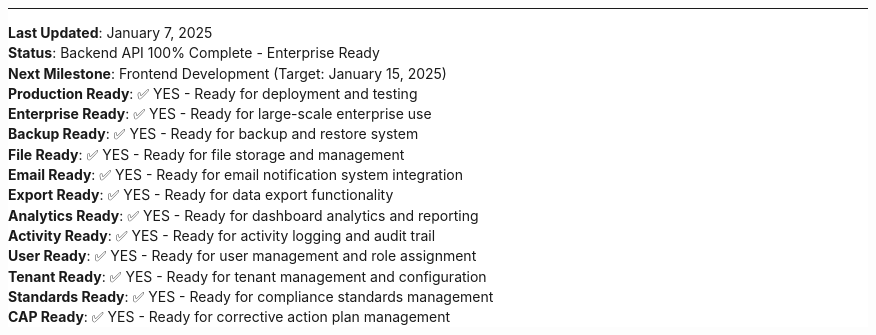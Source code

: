 
---

**Last Updated**: January 7, 2025  
**Status**: Backend API 100% Complete - Enterprise Ready  
**Next Milestone**: Frontend Development (Target: January 15, 2025)  
**Production Ready**: ✅ YES - Ready for deployment and testing  
**Enterprise Ready**: ✅ YES - Ready for large-scale enterprise use  
**Backup Ready**: ✅ YES - Ready for backup and restore system  
**File Ready**: ✅ YES - Ready for file storage and management  
**Email Ready**: ✅ YES - Ready for email notification system integration  
**Export Ready**: ✅ YES - Ready for data export functionality  
**Analytics Ready**: ✅ YES - Ready for dashboard analytics and reporting  
**Activity Ready**: ✅ YES - Ready for activity logging and audit trail  
**User Ready**: ✅ YES - Ready for user management and role assignment  
**Tenant Ready**: ✅ YES - Ready for tenant management and configuration  
**Standards Ready**: ✅ YES - Ready for compliance standards management  
**CAP Ready**: ✅ YES - Ready for corrective action plan management
